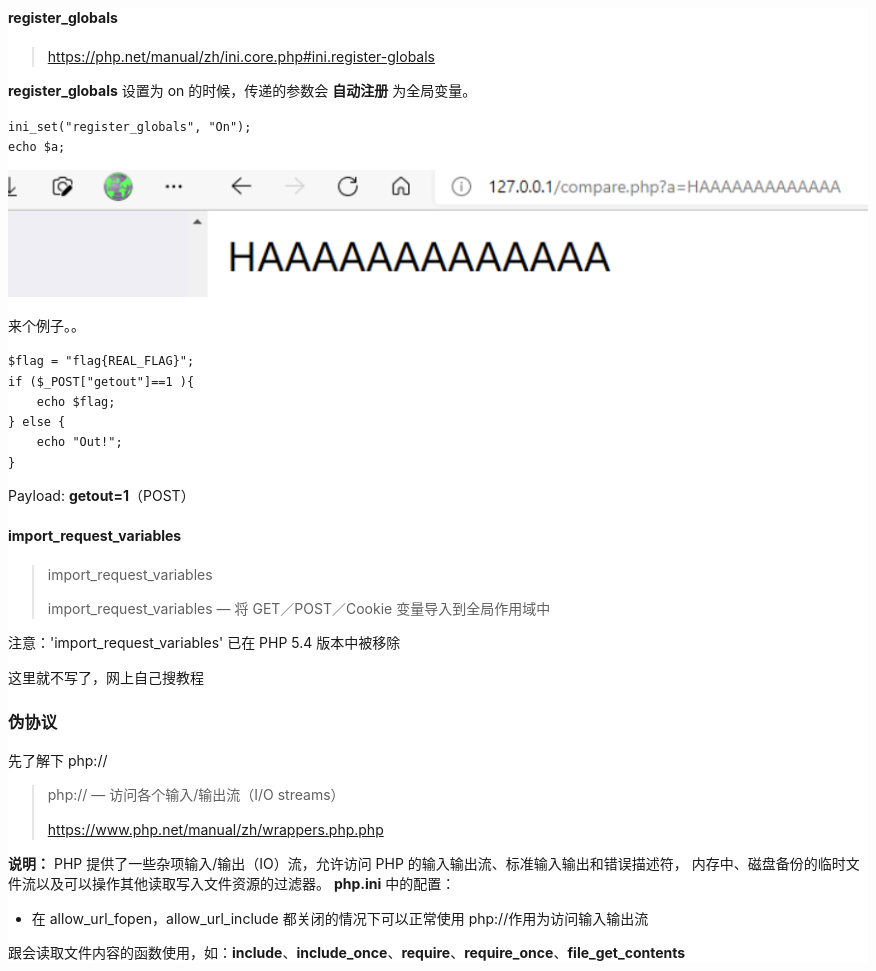 #### register_globals

> https://php.net/manual/zh/ini.core.php#ini.register-globals

**register_globals** 设置为 on 的时候，传递的参数会 **自动注册** 为全局变量。

```
ini_set("register_globals", "On");
echo $a;
```

![img](./assets/da88d2-71be8a-78805a221a988e79ef3f42d7.png)

来个例子。。

```
$flag = "flag{REAL_FLAG}";
if ($_POST["getout"]==1 ){
    echo $flag;
} else {
    echo "Out!";
}
```

Payload: **getout=1**（POST）

#### import_request_variables

> import_request_variables
>
> import_request_variables — 将 GET／POST／Cookie 变量导入到全局作用域中

注意：'import_request_variables' 已在 PHP 5.4 版本中被移除

这里就不写了，网上自己搜教程

### 伪协议

先了解下 php://

> php:// — 访问各个输入/输出流（I/O streams）
>
> https://www.php.net/manual/zh/wrappers.php.php

**说明：**
PHP 提供了一些杂项输入/输出（IO）流，允许访问 PHP 的输入输出流、标准输入输出和错误描述符，
内存中、磁盘备份的临时文件流以及可以操作其他读取写入文件资源的过滤器。 **php.ini** 中的配置：

- 在 allow_url_fopen，allow_url_include 都关闭的情况下可以正常使用 php://作用为访问输入输出流

跟会读取文件内容的函数使用，如：**include**、**include_once**、**require**、**require_once**、**file_get_contents**
